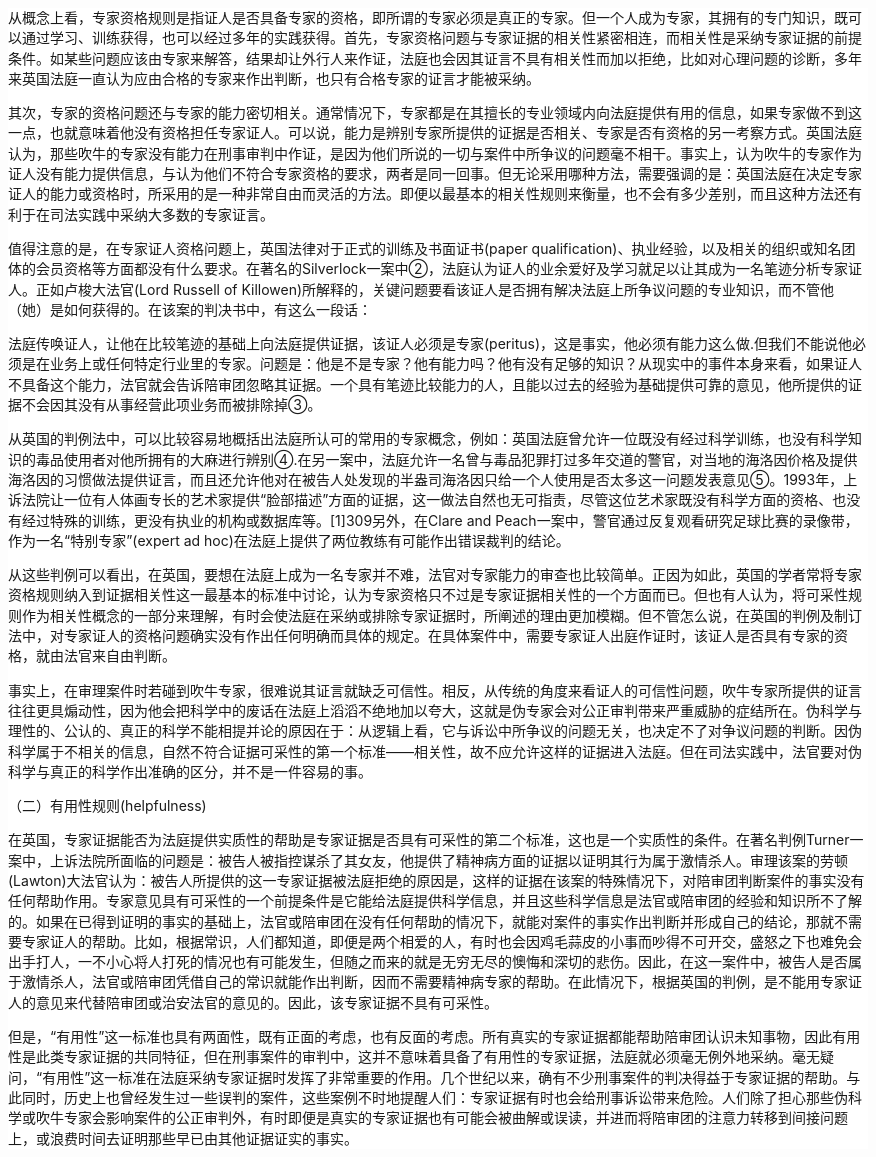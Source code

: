 

从概念上看，专家资格规则是指证人是否具备专家的资格，即所谓的专家必须是真正的专家。但一个人成为专家，其拥有的专门知识，既可以通过学习、训练获得，也可以经过多年的实践获得。首先，专家资格问题与专家证据的相关性紧密相连，而相关性是采纳专家证据的前提条件。如某些问题应该由专家来解答，结果却让外行人来作证，法庭也会因其证言不具有相关性而加以拒绝，比如对心理问题的诊断，多年来英国法庭一直认为应由合格的专家来作出判断，也只有合格专家的证言才能被采纳。



其次，专家的资格问题还与专家的能力密切相关。通常情况下，专家都是在其擅长的专业领域内向法庭提供有用的信息，如果专家做不到这一点，也就意味着他没有资格担任专家证人。可以说，能力是辨别专家所提供的证据是否相关、专家是否有资格的另一考察方式。英国法庭认为，那些吹牛的专家没有能力在刑事审判中作证，是因为他们所说的一切与案件中所争议的问题毫不相干。事实上，认为吹牛的专家作为证人没有能力提供信息，与认为他们不符合专家资格的要求，两者是同一回事。但无论采用哪种方法，需要强调的是：英国法庭在决定专家证人的能力或资格时，所采用的是一种非常自由而灵活的方法。即便以最基本的相关性规则来衡量，也不会有多少差别，而且这种方法还有利于在司法实践中采纳大多数的专家证言。



值得注意的是，在专家证人资格问题上，英国法律对于正式的训练及书面证书(paper qualification)、执业经验，以及相关的组织或知名团体的会员资格等方面都没有什么要求。在著名的Silverlock一案中②，法庭认为证人的业余爱好及学习就足以让其成为一名笔迹分析专家证人。正如卢梭大法官(Lord Russell of Killowen)所解释的，关键问题要看该证人是否拥有解决法庭上所争议问题的专业知识，而不管他（她）是如何获得的。在该案的判决书中，有这么一段话：



法庭传唤证人，让他在比较笔迹的基础上向法庭提供证据，该证人必须是专家(peritus)，这是事实，他必须有能力这么做.但我们不能说他必须是在业务上或任何特定行业里的专家。问题是：他是不是专家？他有能力吗？他有没有足够的知识？从现实中的事件本身来看，如果证人不具备这个能力，法官就会告诉陪审团忽略其证据。一个具有笔迹比较能力的人，且能以过去的经验为基础提供可靠的意见，他所提供的证据不会因其没有从事经营此项业务而被排除掉③。



从英国的判例法中，可以比较容易地概括出法庭所认可的常用的专家概念，例如：英国法庭曾允许一位既没有经过科学训练，也没有科学知识的毒品使用者对他所拥有的大麻进行辨别④.在另一案中，法庭允许一名曾与毒品犯罪打过多年交道的警官，对当地的海洛因价格及提供海洛因的习惯做法提供证言，而且还允许他对在被告人处发现的半盎司海洛因只给一个人使用是否太多这一问题发表意见⑤。1993年，上诉法院让一位有人体画专长的艺术家提供“脸部描述”方面的证据，这一做法自然也无可指责，尽管这位艺术家既没有科学方面的资格、也没有经过特殊的训练，更没有执业的机构或数据库等。[1]309另外，在Clare and Peach一案中，警官通过反复观看研究足球比赛的录像带，作为一名“特别专家”(expert ad hoc)在法庭上提供了两位教练有可能作出错误裁判的结论。



从这些判例可以看出，在英国，要想在法庭上成为一名专家并不难，法官对专家能力的审查也比较简单。正因为如此，英国的学者常将专家资格规则纳入到证据相关性这一最基本的标准中讨论，认为专家资格只不过是专家证据相关性的一个方面而已。但也有人认为，将可采性规则作为相关性概念的一部分来理解，有时会使法庭在采纳或排除专家证据时，所阐述的理由更加模糊。但不管怎么说，在英国的判例及制订法中，对专家证人的资格问题确实没有作出任何明确而具体的规定。在具体案件中，需要专家证人出庭作证时，该证人是否具有专家的资格，就由法官来自由判断。



事实上，在审理案件时若碰到吹牛专家，很难说其证言就缺乏可信性。相反，从传统的角度来看证人的可信性问题，吹牛专家所提供的证言往往更具煽动性，因为他会把科学中的废话在法庭上滔滔不绝地加以夸大，这就是伪专家会对公正审判带来严重威胁的症结所在。伪科学与理性的、公认的、真正的科学不能相提并论的原因在于：从逻辑上看，它与诉讼中所争议的问题无关，也决定不了对争议问题的判断。因伪科学属于不相关的信息，自然不符合证据可采性的第一个标准——相关性，故不应允许这样的证据进入法庭。但在司法实践中，法官要对伪科学与真正的科学作出准确的区分，并不是一件容易的事。



（二）有用性规则(helpfulness)



在英国，专家证据能否为法庭提供实质性的帮助是专家证据是否具有可采性的第二个标准，这也是一个实质性的条件。在著名判例Turner一案中，上诉法院所面临的问题是：被告人被指控谋杀了其女友，他提供了精神病方面的证据以证明其行为属于激情杀人。审理该案的劳顿(Lawton)大法官认为：被告人所提供的这一专家证据被法庭拒绝的原因是，这样的证据在该案的特殊情况下，对陪审团判断案件的事实没有任何帮助作用。专家意见具有可采性的一个前提条件是它能给法庭提供科学信息，并且这些科学信息是法官或陪审团的经验和知识所不了解的。如果在已得到证明的事实的基础上，法官或陪审团在没有任何帮助的情况下，就能对案件的事实作出判断并形成自己的结论，那就不需要专家证人的帮助。比如，根据常识，人们都知道，即便是两个相爱的人，有时也会因鸡毛蒜皮的小事而吵得不可开交，盛怒之下也难免会出手打人，一不小心将人打死的情况也有可能发生，但随之而来的就是无穷无尽的懊悔和深切的悲伤。因此，在这一案件中，被告人是否属于激情杀人，法官或陪审团凭借自己的常识就能作出判断，因而不需要精神病专家的帮助。在此情况下，根据英国的判例，是不能用专家证人的意见来代替陪审团或治安法官的意见的。因此，该专家证据不具有可采性。



但是，“有用性”这一标准也具有两面性，既有正面的考虑，也有反面的考虑。所有真实的专家证据都能帮助陪审团认识未知事物，因此有用性是此类专家证据的共同特征，但在刑事案件的审判中，这并不意味着具备了有用性的专家证据，法庭就必须毫无例外地采纳。毫无疑问，“有用性”这一标准在法庭采纳专家证据时发挥了非常重要的作用。几个世纪以来，确有不少刑事案件的判决得益于专家证据的帮助。与此同时，历史上也曾经发生过一些误判的案件，这些案例不时地提醒人们：专家证据有时也会给刑事诉讼带来危险。人们除了担心那些伪科学或吹牛专家会影响案件的公正审判外，有时即便是真实的专家证据也有可能会被曲解或误读，并进而将陪审团的注意力转移到间接问题上，或浪费时间去证明那些早已由其他证据证实的事实。

